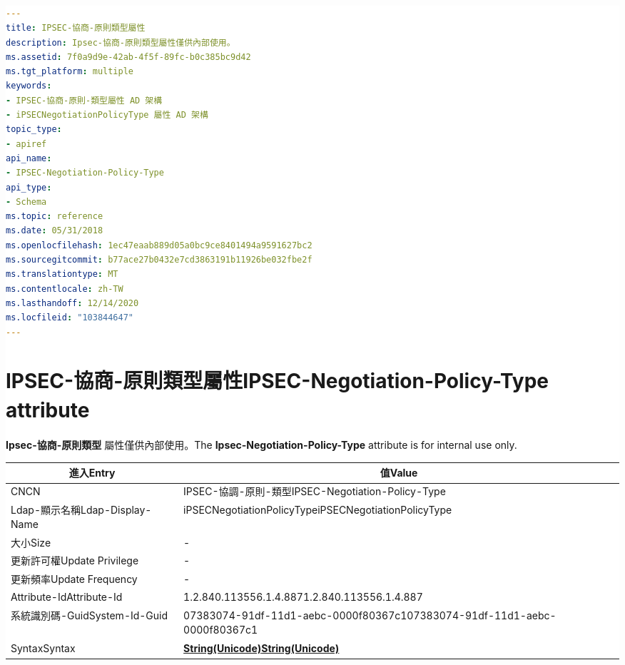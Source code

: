 ```yaml
---
title: IPSEC-協商-原則類型屬性
description: Ipsec-協商-原則類型屬性僅供內部使用。
ms.assetid: 7f0a9d9e-42ab-4f5f-89fc-b0c385bc9d42
ms.tgt_platform: multiple
keywords:
- IPSEC-協商-原則-類型屬性 AD 架構
- iPSECNegotiationPolicyType 屬性 AD 架構
topic_type:
- apiref
api_name:
- IPSEC-Negotiation-Policy-Type
api_type:
- Schema
ms.topic: reference
ms.date: 05/31/2018
ms.openlocfilehash: 1ec47eaab889d05a0bc9ce8401494a9591627bc2
ms.sourcegitcommit: b77ace27b0432e7cd3863191b11926be032fbe2f
ms.translationtype: MT
ms.contentlocale: zh-TW
ms.lasthandoff: 12/14/2020
ms.locfileid: "103844647"
---
```

# <a name="ipsec-negotiation-policy-type-attribute"></a><span data-ttu-id="44f7c-105">IPSEC-協商-原則類型屬性</span><span class="sxs-lookup"><span data-stu-id="44f7c-105">IPSEC-Negotiation-Policy-Type attribute</span></span>

<span data-ttu-id="44f7c-106">**Ipsec-協商-原則類型** 屬性僅供內部使用。</span><span class="sxs-lookup"><span data-stu-id="44f7c-106">The **Ipsec-Negotiation-Policy-Type** attribute is for internal use only.</span></span>



| <span data-ttu-id="44f7c-107">進入</span><span class="sxs-lookup"><span data-stu-id="44f7c-107">Entry</span></span> | <span data-ttu-id="44f7c-108">值</span><span class="sxs-lookup"><span data-stu-id="44f7c-108">Value</span></span> |
|-------------------|---------------------------------------------|
| <span data-ttu-id="44f7c-109">CN</span><span class="sxs-lookup"><span data-stu-id="44f7c-109">CN</span></span>                | <span data-ttu-id="44f7c-110">IPSEC-協調-原則-類型</span><span class="sxs-lookup"><span data-stu-id="44f7c-110">IPSEC-Negotiation-Policy-Type</span></span>               |
| <span data-ttu-id="44f7c-111">Ldap-顯示名稱</span><span class="sxs-lookup"><span data-stu-id="44f7c-111">Ldap-Display-Name</span></span> | <span data-ttu-id="44f7c-112">iPSECNegotiationPolicyType</span><span class="sxs-lookup"><span data-stu-id="44f7c-112">iPSECNegotiationPolicyType</span></span>                  |
| <span data-ttu-id="44f7c-113">大小</span><span class="sxs-lookup"><span data-stu-id="44f7c-113">Size</span></span>              | \-                                          |
| <span data-ttu-id="44f7c-114">更新許可權</span><span class="sxs-lookup"><span data-stu-id="44f7c-114">Update Privilege</span></span>  | \-                                          |
| <span data-ttu-id="44f7c-115">更新頻率</span><span class="sxs-lookup"><span data-stu-id="44f7c-115">Update Frequency</span></span>  | \-                                          |
| <span data-ttu-id="44f7c-116">Attribute-Id</span><span class="sxs-lookup"><span data-stu-id="44f7c-116">Attribute-Id</span></span>      | <span data-ttu-id="44f7c-117">1.2.840.113556.1.4.887</span><span class="sxs-lookup"><span data-stu-id="44f7c-117">1.2.840.113556.1.4.887</span></span>                      |
| <span data-ttu-id="44f7c-118">系統識別碼-Guid</span><span class="sxs-lookup"><span data-stu-id="44f7c-118">System-Id-Guid</span></span>    | <span data-ttu-id="44f7c-119">07383074-91df-11d1-aebc-0000f80367c1</span><span class="sxs-lookup"><span data-stu-id="44f7c-119">07383074-91df-11d1-aebc-0000f80367c1</span></span>        |
| <span data-ttu-id="44f7c-120">Syntax</span><span class="sxs-lookup"><span data-stu-id="44f7c-120">Syntax</span></span>            | [<span data-ttu-id="44f7c-121">**String(Unicode)**</span><span class="sxs-lookup"><span data-stu-id="44f7c-121">**String(Unicode)**</span></span>](s-string-unicode.md) |
